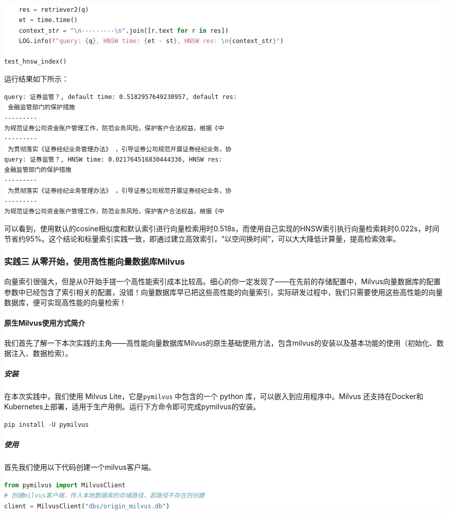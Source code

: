 ```python
    res = retriever2(q)
    et = time.time()
    context_str = "\n---------\n".join([r.text for r in res])
    LOG.info(f"query: {q}, HNSW time: {et - st}, HNSW res: \n{context_str}")

test_hnsw_index()
```

运行结果如下所示：

```bash
query: 证券监管？, default time: 0.5182957649230957, default res:
 金融监管部门的保护措施
---------
为规范证券公司资金账户管理工作，防范业务风险，保护客户合法权益，根据《中
---------
 为贯彻落实《证券经纪业务管理办法》 ，引导证券公司规范开展证券经纪业务，协
query: 证券监管？, HNSW time: 0.021764516830444336, HNSW res: 
金融监管部门的保护措施
---------
 为贯彻落实《证券经纪业务管理办法》 ，引导证券公司规范开展证券经纪业务，协
---------
为规范证券公司资金账户管理工作，防范业务风险，保护客户合法权益，根据《中
```

可以看到，使用默认的cosine相似度和默认索引进行向量检索用时0.518s，而使用自己实现的HNSW索引执行向量检索耗时0.022s，时间节省约95%。这个结论和标量索引实践一致，即通过建立高效索引，“以空间换时间”，可以大大降低计算量，提高检索效率。

### 实践三 从零开始，使用高性能向量数据库Milvus

向量索引很强大，但是从0开始手搓一个高性能索引成本比较高。细心的你一定发现了——在先前的存储配置中，Milvus向量数据库的配置参数中已经包含了索引相关的配置，没错！向量数据库早已把这些高性能的向量索引，实际研发过程中，我们只需要使用这些高性能的向量数据库，便可实现高性能的向量检索！

#### 原生Milvus使用方式简介

我们首先了解一下本次实践的主角——高性能向量数据库Milvus的原生基础使用方法，包含milvus的安装以及基本功能的使用（初始化、数据注入、数据检索）。

##### 安装

在本次实践中，我们使用 Milvus Lite，它是`pymilvus` 中包含的一个 python 库，可以嵌入到应用程序中。Milvus 还支持在Docker和Kubernetes上部署，适用于生产用例。运行下方命令即可完成pymilvus的安装。

```python
pip install -U pymilvus
```

##### 使用

首先我们使用以下代码创建一个milvus客户端。

```python
from pymilvus import MilvusClient
# 创建milvus客户端，传入本地数据库的存储路径，若路径不存在则创建
client = MilvusClient("dbs/origin_milvus.db")
```
